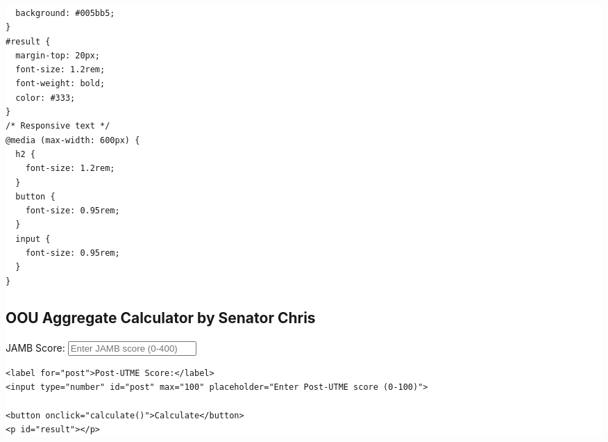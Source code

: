       background: #005bb5;
    }
    #result {
      margin-top: 20px;
      font-size: 1.2rem;
      font-weight: bold;
      color: #333;
    }
    /* Responsive text */
    @media (max-width: 600px) {
      h2 {
        font-size: 1.2rem;
      }
      button {
        font-size: 0.95rem;
      }
      input {
        font-size: 0.95rem;
      }
    }
  </style>
</head>
<body>
  <div class="container">
    <h2>OOU Aggregate Calculator by Senator Chris</h2>
    <label for="jamb">JAMB Score:</label>
    <input type="number" id="jamb" max="400" placeholder="Enter JAMB score (0-400)">

    <label for="post">Post-UTME Score:</label>
    <input type="number" id="post" max="100" placeholder="Enter Post-UTME score (0-100)">

    <button onclick="calculate()">Calculate</button>
    <p id="result"></p>
  </div>

  <script>
    function calculate() {
      let jamb = document.getElementById("jamb").value;
      let post = document.getElementById("post").value;

      if (jamb === "" || post === "") {
        document.getElementById("result").innerText = "⚠️ Please enter both scores.";
        return;
      }

      if (jamb < 0 || jamb > 400 || post < 0 || post > 100) {
        document.getElementById("result").innerText = "⚠️ Invalid input. JAMB (0-400), Post-UTME (0-100).";
        return;
      }

      let aggregate = (jamb / 400 * 60) + (post / 100 * 40);
      document.getElementById("result").innerText =
        "Candidate's Aggregate: " + aggregate.toFixed(2);
    }
  </script>
</body>
</html>
